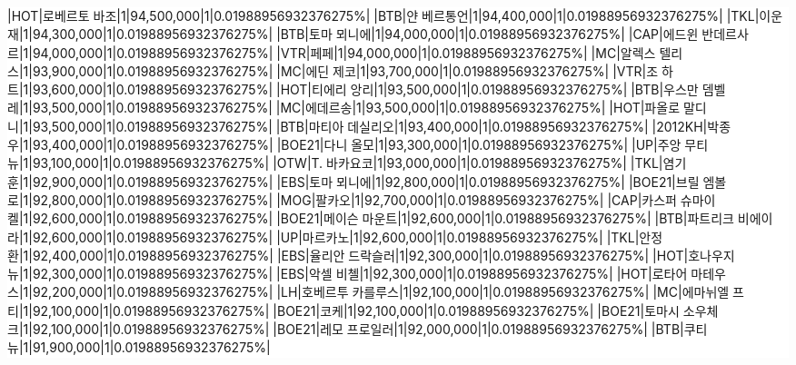 |HOT|로베르토 바조|1|94,500,000|1|0.01988956932376275%|
|BTB|얀 베르통언|1|94,400,000|1|0.01988956932376275%|
|TKL|이운재|1|94,300,000|1|0.01988956932376275%|
|BTB|토마 뫼니에|1|94,000,000|1|0.01988956932376275%|
|CAP|에드윈 반데르사르|1|94,000,000|1|0.01988956932376275%|
|VTR|페페|1|94,000,000|1|0.01988956932376275%|
|MC|알렉스 텔리스|1|93,900,000|1|0.01988956932376275%|
|MC|에딘 제코|1|93,700,000|1|0.01988956932376275%|
|VTR|조 하트|1|93,600,000|1|0.01988956932376275%|
|HOT|티에리 앙리|1|93,500,000|1|0.01988956932376275%|
|BTB|우스만 뎀벨레|1|93,500,000|1|0.01988956932376275%|
|MC|에데르송|1|93,500,000|1|0.01988956932376275%|
|HOT|파올로 말디니|1|93,500,000|1|0.01988956932376275%|
|BTB|마티아 데실리오|1|93,400,000|1|0.01988956932376275%|
|2012KH|박종우|1|93,400,000|1|0.01988956932376275%|
|BOE21|다니 올모|1|93,300,000|1|0.01988956932376275%|
|UP|주앙 무티뉴|1|93,100,000|1|0.01988956932376275%|
|OTW|T. 바카요코|1|93,000,000|1|0.01988956932376275%|
|TKL|염기훈|1|92,900,000|1|0.01988956932376275%|
|EBS|토마 뫼니에|1|92,800,000|1|0.01988956932376275%|
|BOE21|브릴 엠볼로|1|92,800,000|1|0.01988956932376275%|
|MOG|팔카오|1|92,700,000|1|0.01988956932376275%|
|CAP|카스퍼 슈마이켈|1|92,600,000|1|0.01988956932376275%|
|BOE21|메이슨 마운트|1|92,600,000|1|0.01988956932376275%|
|BTB|파트리크 비에이라|1|92,600,000|1|0.01988956932376275%|
|UP|마르카노|1|92,600,000|1|0.01988956932376275%|
|TKL|안정환|1|92,400,000|1|0.01988956932376275%|
|EBS|율리안 드락슬러|1|92,300,000|1|0.01988956932376275%|
|HOT|호나우지뉴|1|92,300,000|1|0.01988956932376275%|
|EBS|악셀 비첼|1|92,300,000|1|0.01988956932376275%|
|HOT|로타어 마테우스|1|92,200,000|1|0.01988956932376275%|
|LH|호베르투 카를루스|1|92,100,000|1|0.01988956932376275%|
|MC|에마뉘엘 프티|1|92,100,000|1|0.01988956932376275%|
|BOE21|코케|1|92,100,000|1|0.01988956932376275%|
|BOE21|토마시 소우체크|1|92,100,000|1|0.01988956932376275%|
|BOE21|레모 프로일러|1|92,000,000|1|0.01988956932376275%|
|BTB|쿠티뉴|1|91,900,000|1|0.01988956932376275%|